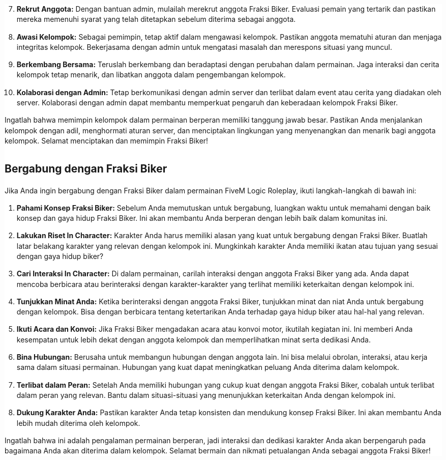 7. **Rekrut Anggota:** Dengan bantuan admin, mulailah merekrut anggota Fraksi Biker. Evaluasi pemain yang tertarik dan pastikan mereka memenuhi syarat yang telah ditetapkan sebelum diterima sebagai anggota.

8. **Awasi Kelompok:** Sebagai pemimpin, tetap aktif dalam mengawasi kelompok. Pastikan anggota mematuhi aturan dan menjaga integritas kelompok. Bekerjasama dengan admin untuk mengatasi masalah dan merespons situasi yang muncul.

9. **Berkembang Bersama:** Teruslah berkembang dan beradaptasi dengan perubahan dalam permainan. Jaga interaksi dan cerita kelompok tetap menarik, dan libatkan anggota dalam pengembangan kelompok.

10. **Kolaborasi dengan Admin:** Tetap berkomunikasi dengan admin server dan terlibat dalam event atau cerita yang diadakan oleh server. Kolaborasi dengan admin dapat membantu memperkuat pengaruh dan keberadaan kelompok Fraksi Biker.

Ingatlah bahwa memimpin kelompok dalam permainan berperan memiliki tanggung jawab besar. Pastikan Anda menjalankan kelompok dengan adil, menghormati aturan server, dan menciptakan lingkungan yang menyenangkan dan menarik bagi anggota kelompok. Selamat menciptakan dan memimpin Fraksi Biker!

## Bergabung dengan Fraksi Biker

Jika Anda ingin bergabung dengan Fraksi Biker dalam permainan FiveM Logic Roleplay, ikuti langkah-langkah di bawah ini:

1. **Pahami Konsep Fraksi Biker:** Sebelum Anda memutuskan untuk bergabung, luangkan waktu untuk memahami dengan baik konsep dan gaya hidup Fraksi Biker. Ini akan membantu Anda berperan dengan lebih baik dalam komunitas ini.

2. **Lakukan Riset In Character:** Karakter Anda harus memiliki alasan yang kuat untuk bergabung dengan Fraksi Biker. Buatlah latar belakang karakter yang relevan dengan kelompok ini. Mungkinkah karakter Anda memiliki ikatan atau tujuan yang sesuai dengan gaya hidup biker?

3. **Cari Interaksi In Character:** Di dalam permainan, carilah interaksi dengan anggota Fraksi Biker yang ada. Anda dapat mencoba berbicara atau berinteraksi dengan karakter-karakter yang terlihat memiliki keterkaitan dengan kelompok ini.

4. **Tunjukkan Minat Anda:** Ketika berinteraksi dengan anggota Fraksi Biker, tunjukkan minat dan niat Anda untuk bergabung dengan kelompok. Bisa dengan berbicara tentang ketertarikan Anda terhadap gaya hidup biker atau hal-hal yang relevan.

5. **Ikuti Acara dan Konvoi:** Jika Fraksi Biker mengadakan acara atau konvoi motor, ikutilah kegiatan ini. Ini memberi Anda kesempatan untuk lebih dekat dengan anggota kelompok dan memperlihatkan minat serta dedikasi Anda.

6. **Bina Hubungan:** Berusaha untuk membangun hubungan dengan anggota lain. Ini bisa melalui obrolan, interaksi, atau kerja sama dalam situasi permainan. Hubungan yang kuat dapat meningkatkan peluang Anda diterima dalam kelompok.

7. **Terlibat dalam Peran:** Setelah Anda memiliki hubungan yang cukup kuat dengan anggota Fraksi Biker, cobalah untuk terlibat dalam peran yang relevan. Bantu dalam situasi-situasi yang menunjukkan keterkaitan Anda dengan kelompok ini.

8. **Dukung Karakter Anda:** Pastikan karakter Anda tetap konsisten dan mendukung konsep Fraksi Biker. Ini akan membantu Anda lebih mudah diterima oleh kelompok.

Ingatlah bahwa ini adalah pengalaman permainan berperan, jadi interaksi dan dedikasi karakter Anda akan berpengaruh pada bagaimana Anda akan diterima dalam kelompok. Selamat bermain dan nikmati petualangan Anda sebagai anggota Fraksi Biker!
